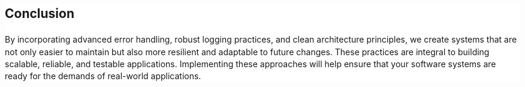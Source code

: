 ## Conclusion
By incorporating advanced error handling, robust logging practices, and clean architecture principles, we create systems that are not only easier to maintain but also more resilient and adaptable to future changes. These practices are integral to building scalable, reliable, and testable applications. Implementing these approaches will help ensure that your software systems are ready for the demands of real-world applications.
```
